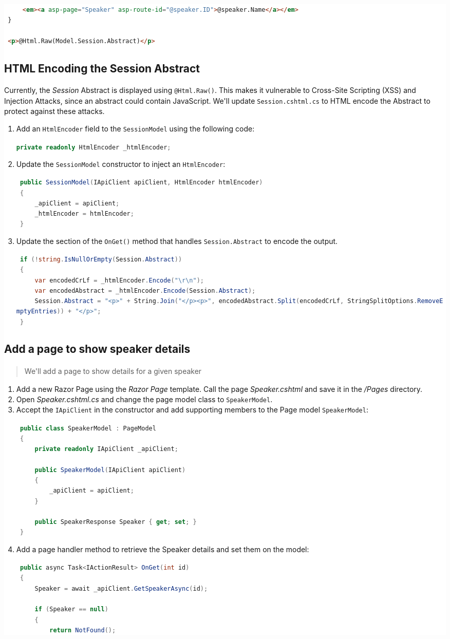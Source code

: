    ``` html
        <em><a asp-page="Speaker" asp-route-id="@speaker.ID">@speaker.Name</a></em>
    }

    <p>@Html.Raw(Model.Session.Abstract)</p>
   ```

## HTML Encoding the Session Abstract
Currently, the *Session* Abstract is displayed using `@Html.Raw()`. This makes it vulnerable to Cross-Site Scripting (XSS) and Injection Attacks, since an abstract could contain JavaScript. We'll update `Session.cshtml.cs` to HTML encode the Abstract to protect against these attacks.

1. Add an `HtmlEncoder` field to the `SessionModel` using the following code:
   ```csharp
   private readonly HtmlEncoder _htmlEncoder;
   ```
1. Update the `SessionModel` constructor to inject an `HtmlEncoder`:
   ```csharp
    public SessionModel(IApiClient apiClient, HtmlEncoder htmlEncoder)
    {
        _apiClient = apiClient;
        _htmlEncoder = htmlEncoder;
    }
   ```
1. Update the section of the `OnGet()` method that handles `Session.Abstract` to encode the output.
   ```csharp
    if (!string.IsNullOrEmpty(Session.Abstract))
    {
        var encodedCrLf = _htmlEncoder.Encode("\r\n");
        var encodedAbstract = _htmlEncoder.Encode(Session.Abstract);
        Session.Abstract = "<p>" + String.Join("</p><p>", encodedAbstract.Split(encodedCrLf, StringSplitOptions.RemoveEmptyEntries)) + "</p>";
    }
   ```

## Add a page to show speaker details
>We'll add a page to show details for a given speaker

1. Add a new Razor Page using the *Razor Page* template. Call the page *Speaker.cshtml* and save it in the */Pages* directory.
1. Open *Speaker.cshtml.cs* and change the page model class to `SpeakerModel`.
1. Accept the `IApiClient` in the constructor and add supporting members to the Page model `SpeakerModel`:
   ``` csharp
    public class SpeakerModel : PageModel
    {
        private readonly IApiClient _apiClient;

        public SpeakerModel(IApiClient apiClient)
        {
            _apiClient = apiClient;
        }

        public SpeakerResponse Speaker { get; set; }
    }
   ```
1. Add a page handler method to retrieve the Speaker details and set them on the model:
   ``` csharp
    public async Task<IActionResult> OnGet(int id)
    {
        Speaker = await _apiClient.GetSpeakerAsync(id);

        if (Speaker == null)
        {
            return NotFound();
   ```